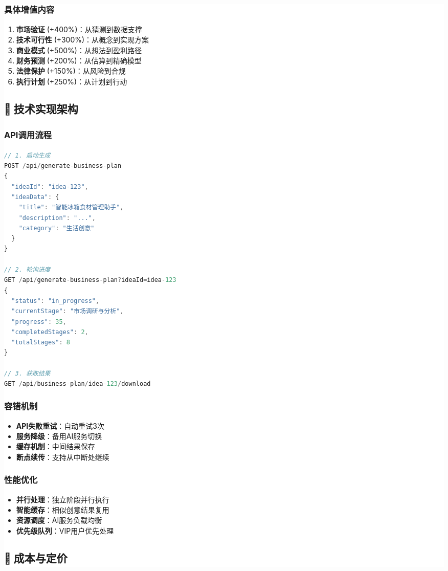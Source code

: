 ### 具体增值内容
1. **市场验证** (+400%)：从猜测到数据支撑
2. **技术可行性** (+300%)：从概念到实现方案
3. **商业模式** (+500%)：从想法到盈利路径
4. **财务预测** (+200%)：从估算到精确模型
5. **法律保护** (+150%)：从风险到合规
6. **执行计划** (+250%)：从计划到行动

## 🔧 技术实现架构

### API调用流程
```typescript
// 1. 启动生成
POST /api/generate-business-plan
{
  "ideaId": "idea-123",
  "ideaData": {
    "title": "智能冰箱食材管理助手",
    "description": "...",
    "category": "生活创意"
  }
}

// 2. 轮询进度
GET /api/generate-business-plan?ideaId=idea-123
{
  "status": "in_progress",
  "currentStage": "市场调研与分析",
  "progress": 35,
  "completedStages": 2,
  "totalStages": 8
}

// 3. 获取结果
GET /api/business-plan/idea-123/download
```

### 容错机制
- **API失败重试**：自动重试3次
- **服务降级**：备用AI服务切换
- **缓存机制**：中间结果保存
- **断点续传**：支持从中断处继续

### 性能优化
- **并行处理**：独立阶段并行执行
- **智能缓存**：相似创意结果复用
- **资源调度**：AI服务负载均衡
- **优先级队列**：VIP用户优先处理

## 💸 成本与定价
